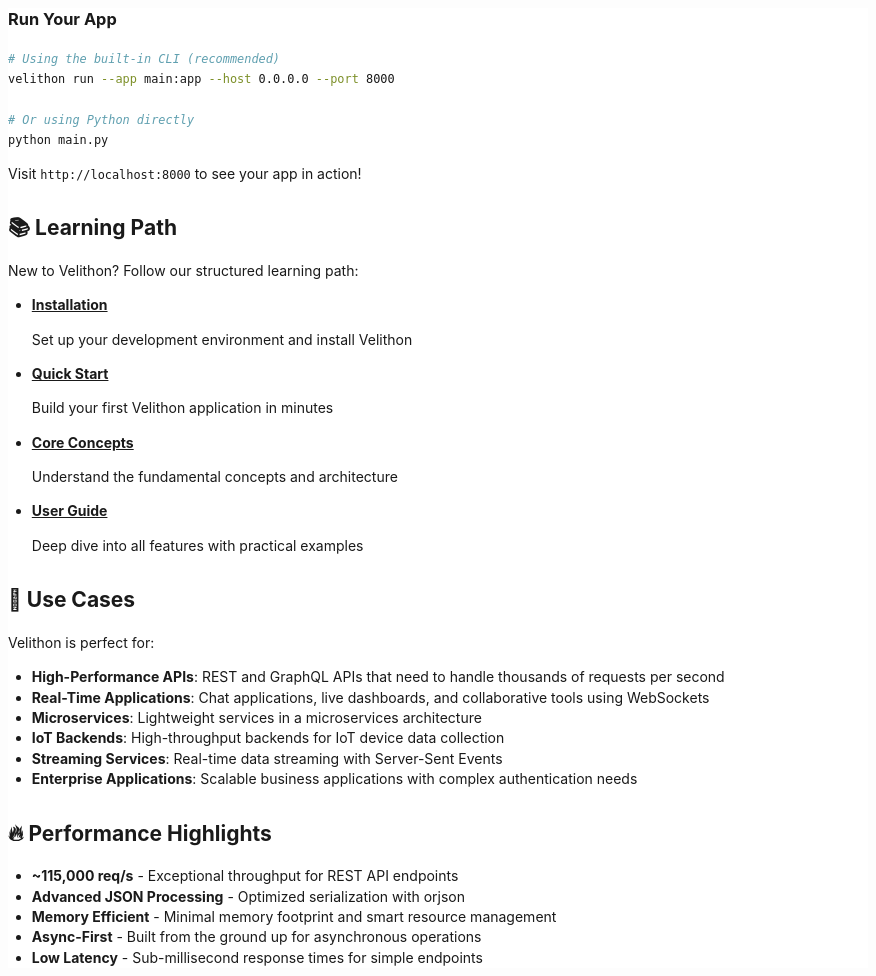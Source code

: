 ### Run Your App

```bash
# Using the built-in CLI (recommended)
velithon run --app main:app --host 0.0.0.0 --port 8000

# Or using Python directly
python main.py
```

Visit `http://localhost:8000` to see your app in action!

## 📚 Learning Path

New to Velithon? Follow our structured learning path:

<div class="grid cards" markdown>

-   **[Installation](getting-started/installation.md)**
    
    Set up your development environment and install Velithon

-   **[Quick Start](getting-started/quick-start.md)**
    
    Build your first Velithon application in minutes

-   **[Core Concepts](getting-started/first-application.md)**
    
    Understand the fundamental concepts and architecture

-   **[User Guide](getting-started/project-structure.md)**
    
    Deep dive into all features with practical examples

</div>

## 🎯 Use Cases

Velithon is perfect for:

- **High-Performance APIs**: REST and GraphQL APIs that need to handle thousands of requests per second
- **Real-Time Applications**: Chat applications, live dashboards, and collaborative tools using WebSockets
- **Microservices**: Lightweight services in a microservices architecture
- **IoT Backends**: High-throughput backends for IoT device data collection
- **Streaming Services**: Real-time data streaming with Server-Sent Events
- **Enterprise Applications**: Scalable business applications with complex authentication needs

## 🔥 Performance Highlights

- **~115,000 req/s** - Exceptional throughput for REST API endpoints
- **Advanced JSON Processing** - Optimized serialization with orjson
- **Memory Efficient** - Minimal memory footprint and smart resource management
- **Async-First** - Built from the ground up for asynchronous operations
- **Low Latency** - Sub-millisecond response times for simple endpoints
